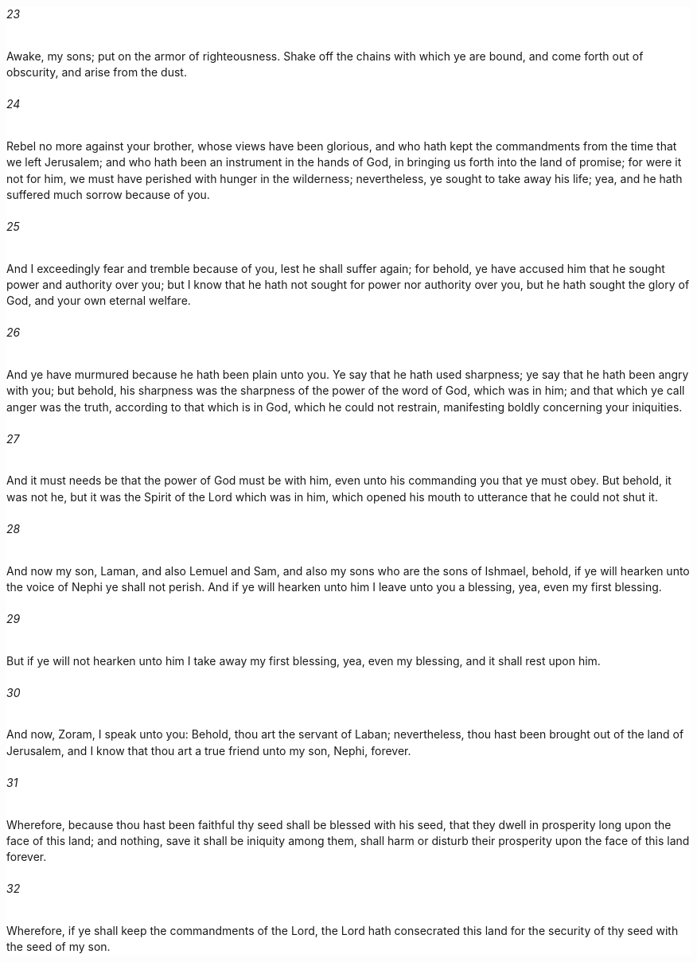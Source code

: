 ###### 23
Awake, my sons; put on the armor of righteousness. Shake off the chains with which ye are bound, and come forth out of obscurity, and arise from the dust.

###### 24
Rebel no more against your brother, whose views have been glorious, and who hath kept the commandments from the time that we left Jerusalem; and who hath been an instrument in the hands of God, in bringing us forth into the land of promise; for were it not for him, we must have perished with hunger in the wilderness; nevertheless, ye sought to take away his life; yea, and he hath suffered much sorrow because of you.

###### 25
And I exceedingly fear and tremble because of you, lest he shall suffer again; for behold, ye have accused him that he sought power and authority over you; but I know that he hath not sought for power nor authority over you, but he hath sought the glory of God, and your own eternal welfare.

###### 26
And ye have murmured because he hath been plain unto you. Ye say that he hath used sharpness; ye say that he hath been angry with you; but behold, his sharpness was the sharpness of the power of the word of God, which was in him; and that which ye call anger was the truth, according to that which is in God, which he could not restrain, manifesting boldly concerning your iniquities.

###### 27
And it must needs be that the power of God must be with him, even unto his commanding you that ye must obey. But behold, it was not he, but it was the Spirit of the Lord which was in him, which opened his mouth to utterance that he could not shut it.

###### 28
And now my son, Laman, and also Lemuel and Sam, and also my sons who are the sons of Ishmael, behold, if ye will hearken unto the voice of Nephi ye shall not perish. And if ye will hearken unto him I leave unto you a blessing, yea, even my first blessing.

###### 29
But if ye will not hearken unto him I take away my first blessing, yea, even my blessing, and it shall rest upon him.

###### 30
And now, Zoram, I speak unto you: Behold, thou art the servant of Laban; nevertheless, thou hast been brought out of the land of Jerusalem, and I know that thou art a true friend unto my son, Nephi, forever.

###### 31
Wherefore, because thou hast been faithful thy seed shall be blessed with his seed, that they dwell in prosperity long upon the face of this land; and nothing, save it shall be iniquity among them, shall harm or disturb their prosperity upon the face of this land forever.

###### 32
Wherefore, if ye shall keep the commandments of the Lord, the Lord hath consecrated this land for the security of thy seed with the seed of my son.

